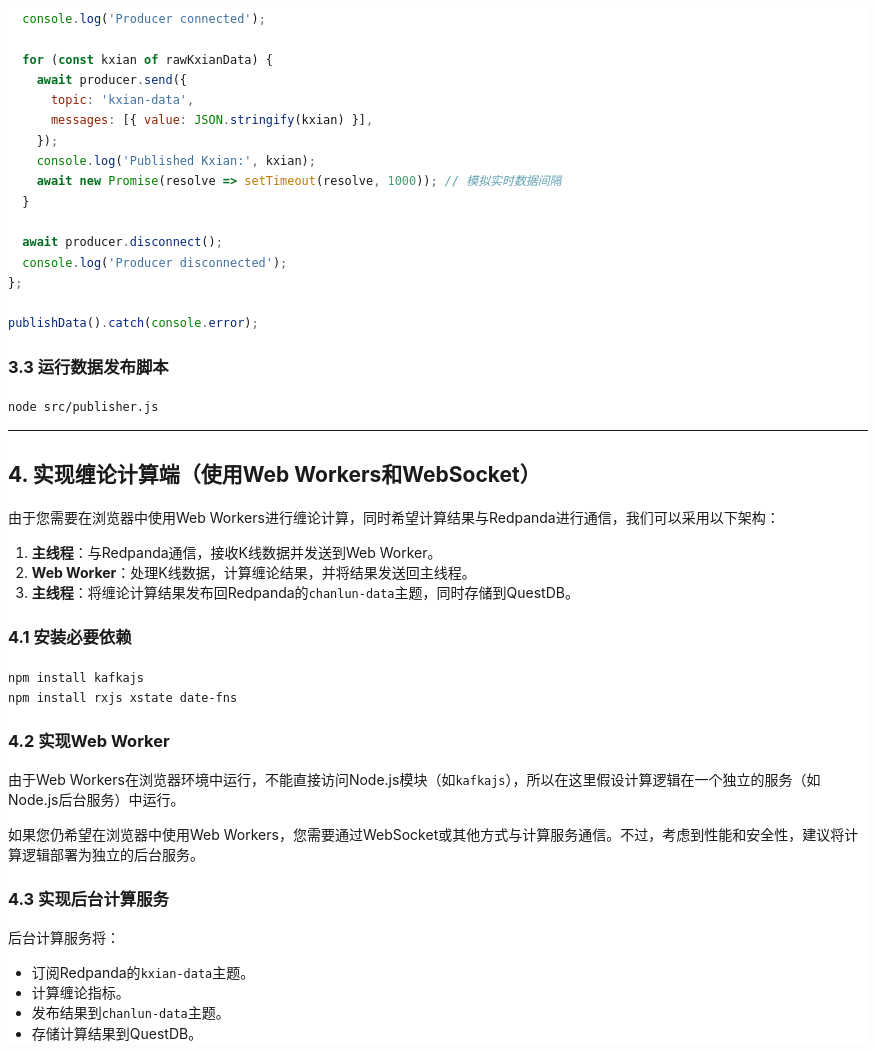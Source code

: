 ```javascript
  console.log('Producer connected');

  for (const kxian of rawKxianData) {
    await producer.send({
      topic: 'kxian-data',
      messages: [{ value: JSON.stringify(kxian) }],
    });
    console.log('Published Kxian:', kxian);
    await new Promise(resolve => setTimeout(resolve, 1000)); // 模拟实时数据间隔
  }

  await producer.disconnect();
  console.log('Producer disconnected');
};

publishData().catch(console.error);
```

### 3.3 运行数据发布脚本

```bash
node src/publisher.js
```

---

## 4. 实现缠论计算端（使用Web Workers和WebSocket）

由于您需要在浏览器中使用Web Workers进行缠论计算，同时希望计算结果与Redpanda进行通信，我们可以采用以下架构：

1. **主线程**：与Redpanda通信，接收K线数据并发送到Web Worker。
2. **Web Worker**：处理K线数据，计算缠论结果，并将结果发送回主线程。
3. **主线程**：将缠论计算结果发布回Redpanda的`chanlun-data`主题，同时存储到QuestDB。

### 4.1 安装必要依赖

```bash
npm install kafkajs
npm install rxjs xstate date-fns
```

### 4.2 实现Web Worker

由于Web Workers在浏览器环境中运行，不能直接访问Node.js模块（如`kafkajs`），所以在这里假设计算逻辑在一个独立的服务（如Node.js后台服务）中运行。

如果您仍希望在浏览器中使用Web Workers，您需要通过WebSocket或其他方式与计算服务通信。不过，考虑到性能和安全性，建议将计算逻辑部署为独立的后台服务。

### 4.3 实现后台计算服务

后台计算服务将：

- 订阅Redpanda的`kxian-data`主题。
- 计算缠论指标。
- 发布结果到`chanlun-data`主题。
- 存储计算结果到QuestDB。

